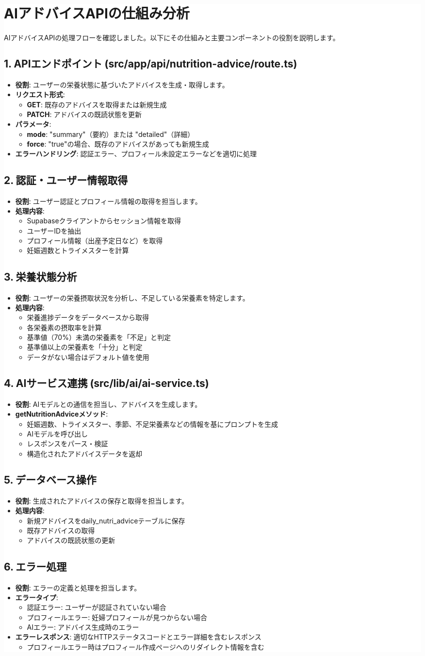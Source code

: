 # AIアドバイスAPIの仕組み分析

AIアドバイスAPIの処理フローを確認しました。以下にその仕組みと主要コンポーネントの役割を説明します。

## 1. APIエンドポイント (src/app/api/nutrition-advice/route.ts)
- **役割**: ユーザーの栄養状態に基づいたアドバイスを生成・取得します。
- **リクエスト形式**:
  - **GET**: 既存のアドバイスを取得または新規生成
  - **PATCH**: アドバイスの既読状態を更新
- **パラメータ**:
  - **mode**: "summary"（要約）または "detailed"（詳細）
  - **force**: "true"の場合、既存のアドバイスがあっても新規生成
- **エラーハンドリング**: 認証エラー、プロフィール未設定エラーなどを適切に処理

## 2. 認証・ユーザー情報取得
- **役割**: ユーザー認証とプロフィール情報の取得を担当します。
- **処理内容**:
  - Supabaseクライアントからセッション情報を取得
  - ユーザーIDを抽出
  - プロフィール情報（出産予定日など）を取得
  - 妊娠週数とトライメスターを計算

## 3. 栄養状態分析
- **役割**: ユーザーの栄養摂取状況を分析し、不足している栄養素を特定します。
- **処理内容**:
  - 栄養進捗データをデータベースから取得
  - 各栄養素の摂取率を計算
  - 基準値（70%）未満の栄養素を「不足」と判定
  - 基準値以上の栄養素を「十分」と判定
  - データがない場合はデフォルト値を使用

## 4. AIサービス連携 (src/lib/ai/ai-service.ts)
- **役割**: AIモデルとの通信を担当し、アドバイスを生成します。
- **getNutritionAdviceメソッド**:
  - 妊娠週数、トライメスター、季節、不足栄養素などの情報を基にプロンプトを生成
  - AIモデルを呼び出し
  - レスポンスをパース・検証
  - 構造化されたアドバイスデータを返却

## 5. データベース操作
- **役割**: 生成されたアドバイスの保存と取得を担当します。
- **処理内容**:
  - 新規アドバイスをdaily_nutri_adviceテーブルに保存
  - 既存アドバイスの取得
  - アドバイスの既読状態の更新

## 6. エラー処理
- **役割**: エラーの定義と処理を担当します。
- **エラータイプ**:
  - 認証エラー: ユーザーが認証されていない場合
  - プロフィールエラー: 妊婦プロフィールが見つからない場合
  - AIエラー: アドバイス生成時のエラー
- **エラーレスポンス**: 適切なHTTPステータスコードとエラー詳細を含むレスポンス
  - プロフィールエラー時はプロフィール作成ページへのリダイレクト情報を含む
